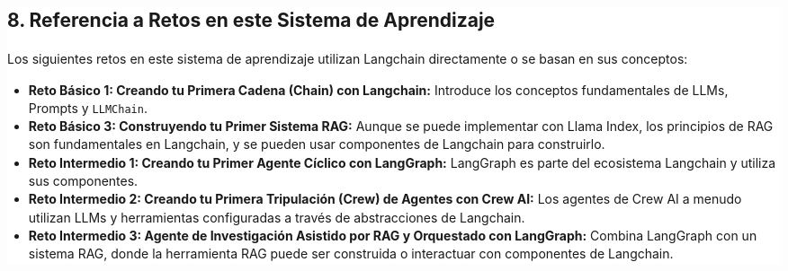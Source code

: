 ## 8. Referencia a Retos en este Sistema de Aprendizaje

Los siguientes retos en este sistema de aprendizaje utilizan Langchain directamente o se basan en sus conceptos:

*   **Reto Básico 1: Creando tu Primera Cadena (Chain) con Langchain:** Introduce los conceptos fundamentales de LLMs, Prompts y `LLMChain`.
*   **Reto Básico 3: Construyendo tu Primer Sistema RAG:** Aunque se puede implementar con Llama Index, los principios de RAG son fundamentales en Langchain, y se pueden usar componentes de Langchain para construirlo.
*   **Reto Intermedio 1: Creando tu Primer Agente Cíclico con LangGraph:** LangGraph es parte del ecosistema Langchain y utiliza sus componentes.
*   **Reto Intermedio 2: Creando tu Primera Tripulación (Crew) de Agentes con Crew AI:** Los agentes de Crew AI a menudo utilizan LLMs y herramientas configuradas a través de abstracciones de Langchain.
*   **Reto Intermedio 3: Agente de Investigación Asistido por RAG y Orquestado con LangGraph:** Combina LangGraph con un sistema RAG, donde la herramienta RAG puede ser construida o interactuar con componentes de Langchain.

